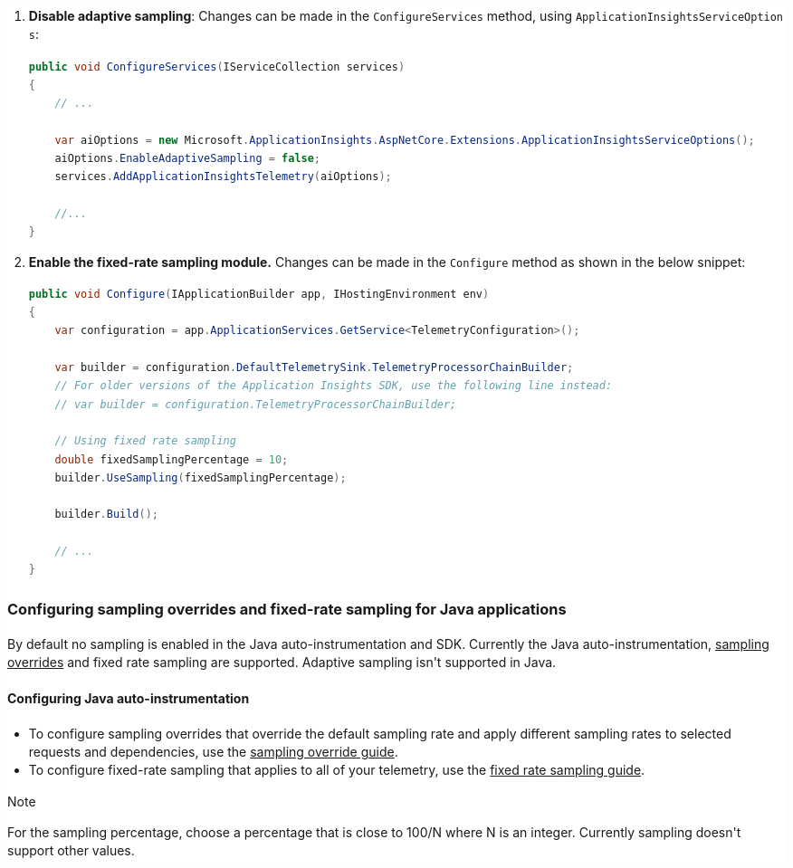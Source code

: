 1. **Disable adaptive sampling**:  Changes can be made in the `ConfigureServices` method, using `ApplicationInsightsServiceOptions`:

    ```csharp
    public void ConfigureServices(IServiceCollection services)
    {
        // ...

        var aiOptions = new Microsoft.ApplicationInsights.AspNetCore.Extensions.ApplicationInsightsServiceOptions();
        aiOptions.EnableAdaptiveSampling = false;
        services.AddApplicationInsightsTelemetry(aiOptions);

        //...
    }
    ```

2. **Enable the fixed-rate sampling module.** Changes can be made in the `Configure` method as shown in the below snippet:

    ```csharp
    public void Configure(IApplicationBuilder app, IHostingEnvironment env)
    {
        var configuration = app.ApplicationServices.GetService<TelemetryConfiguration>();

        var builder = configuration.DefaultTelemetrySink.TelemetryProcessorChainBuilder;
        // For older versions of the Application Insights SDK, use the following line instead:
        // var builder = configuration.TelemetryProcessorChainBuilder;

        // Using fixed rate sampling
        double fixedSamplingPercentage = 10;
        builder.UseSampling(fixedSamplingPercentage);

        builder.Build();

        // ...
    }
    ```

### Configuring sampling overrides and fixed-rate sampling for Java applications

By default no sampling is enabled in the Java auto-instrumentation and SDK. Currently the Java auto-instrumentation, [sampling overrides](./java-standalone-sampling-overrides.md) and fixed rate sampling are supported. Adaptive sampling isn't supported in Java.

#### Configuring Java auto-instrumentation

* To configure sampling overrides that override the default sampling rate and apply different sampling rates to selected requests and dependencies, use the [sampling override guide](./java-standalone-sampling-overrides.md#getting-started).
* To configure fixed-rate sampling that applies to all of your telemetry, use the [fixed rate sampling guide](./java-standalone-config.md#sampling).

> [!NOTE]
> For the sampling percentage, choose a percentage that is close to 100/N where N is an integer.  Currently sampling doesn't support other values.
